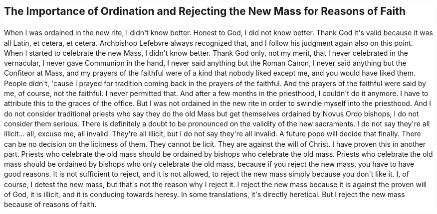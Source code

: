 ## The Importance of Ordination and Rejecting the New Mass for Reasons of Faith

When I was ordained in the new rite, I didn't know better. Honest to God, I did not know better. Thank God it's valid because it was all Latin, et cetera, et cetera. Archbishop Lefebvre always recognized that, and I follow his judgment again also on this point. When I started to celebrate the new Mass, I didn't know better. Thank God only, not my merit, that I never celebrated in the vernacular, I never gave Communion in the hand, I never said anything but the Roman Canon, I never said anything but the Confiteor at Mass, and my prayers of the faithful were of a kind that nobody liked except me, and you would have liked them. People didn't, 'cause I prayed for tradition coming back in the prayers of the faithful. And the prayers of the faithful were said by me, of course, not the faithful. I never permitted that. And after a few months in the priesthood, I couldn't do it anymore. I have to attribute this to the graces of the office. But I was not ordained in the new rite in order to swindle myself into the priesthood. And I do not consider traditional priests who say they do the old Mass but get themselves ordained by Novus Ordo bishops, I do not consider them serious. There is definitely a doubt to be pronounced on the validity of the new sacraments. I do not say they're all illicit... all, excuse me, all invalid. They're all illicit, but I do not say they're all invalid. A future pope will decide that finally. There can be no decision on the licitness of them. They cannot be licit. They are against the will of Christ. I have proven this in another part. Priests who celebrate the old mass should be ordained by bishops who celebrate the old mass. Priests who celebrate the old mass should be ordained by bishops who only celebrate the old mass, because if you reject the new mass, you have to have good reasons. It is not sufficient to reject, and it is not allowed, to reject the new mass simply because you don't like it. I, of course, I detest the new mass, but that's not the reason why I reject it. I reject the new mass because it is against the proven will of God, it is illicit, and it is conducing towards heresy. In some translations, it's directly heretical. But I reject the new mass because of reasons of faith.
